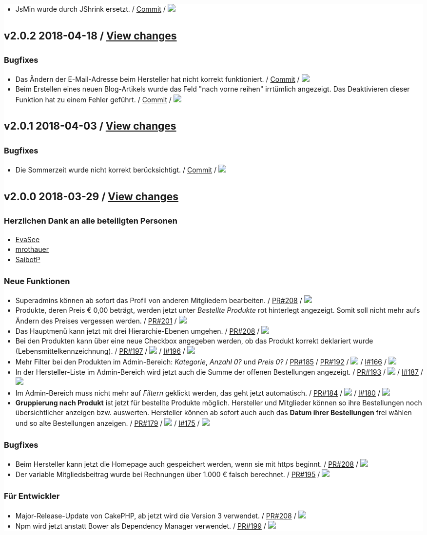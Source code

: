 - JsMin wurde durch JShrink ersetzt. / [Commit](https://github.com/foodcoopshop/foodcoopshop/commit/5013ee524d594a5ca4850dbf2e745c1d573e3b76) / <a href="https://github.com/mrothauer"><img src="https://github.com/mrothauer.png" width="20"></a>

## v2.0.2 2018-04-18 / [View changes](https://github.com/foodcoopshop/foodcoopshop/compare/v2.0.1...v2.0.2)

### Bugfixes
- Das Ändern der E-Mail-Adresse beim Hersteller hat nicht korrekt funktioniert. / [Commit](https://github.com/foodcoopshop/foodcoopshop/commit/1b72e5dad95287d48efd09882e6aa57d4d52b6d9) / <a href="https://github.com/mrothauer"><img src="https://github.com/mrothauer.png" width="20"></a>
- Beim Erstellen eines neuen Blog-Artikels wurde das Feld "nach vorne reihen" irrtümlich angezeigt. Das Deaktivieren dieser Funktion hat zu einem Fehler geführt. / [Commit](https://github.com/foodcoopshop/foodcoopshop/commit/22c550947df41bfc56fea049db4343e70d511a57) / <a href="https://github.com/mrothauer"><img src="https://github.com/mrothauer.png" width="20"></a>

## v2.0.1 2018-04-03 / [View changes](https://github.com/foodcoopshop/foodcoopshop/compare/v2.0.0...v2.0.1)

### Bugfixes
- Die Sommerzeit wurde nicht korrekt berücksichtigt. / [Commit](https://github.com/foodcoopshop/foodcoopshop/commit/245e5e1d7a7173a24a5f83cae90359563dfb3f01) / <a href="https://github.com/mrothauer"><img src="https://github.com/mrothauer.png" width="20"></a>

## v2.0.0 2018-03-29 / [View changes](https://github.com/foodcoopshop/foodcoopshop/compare/v1.5.0...v2.0.0)

### Herzlichen Dank an alle beteiligten Personen
* [EvaSee](https://github.com/EvaSee)
* [mrothauer](https://github.com/mrothauer)
* [SaibotP](https://github.com/SaibotP)

### Neue Funktionen
- Superadmins können ab sofort das Profil von anderen Mitgliedern bearbeiten. / [PR#208](https://github.com/foodcoopshop/foodcoopshop/pull/208) / <a href="https://github.com/mrothauer"><img src="https://github.com/mrothauer.png" width="20"></a>
- Produkte, deren Preis € 0,00 beträgt, werden jetzt unter *Bestellte Produkte* rot hinterlegt angezeigt. Somit soll nicht mehr aufs Ändern des Preises vergessen werden. / [PR#201](https://github.com/foodcoopshop/foodcoopshop/pull/201) / <a href="https://github.com/mrothauer"><img src="https://github.com/mrothauer.png" width="20"></a>
- Das Hauptmenü kann jetzt mit drei Hierarchie-Ebenen umgehen. / [PR#208](https://github.com/foodcoopshop/foodcoopshop/pull/208) / <a href="https://github.com/mrothauer"><img src="https://github.com/mrothauer.png" width="20"></a>
- Bei den Produkten kann über eine neue Checkbox angegeben werden, ob das Produkt korrekt deklariert wurde (Lebensmittelkennzeichnung). / [PR#197](https://github.com/foodcoopshop/foodcoopshop/pull/197) / <a href="https://github.com/mrothauer"><img src="https://github.com/mrothauer.png" width="20"></a> / [I#196](https://github.com/foodcoopshop/foodcoopshop/issues/196) / <a href="https://github.com/SaibotP"><img src="https://github.com/SaibotP.png" width="20"></a>
- Mehr Filter bei den Produkten im Admin-Bereich: *Kategorie*, *Anzahl 0?* und *Preis 0?* / [PR#185](https://github.com/foodcoopshop/foodcoopshop/pull/185) / [PR#192](https://github.com/foodcoopshop/foodcoopshop/pull/190) / <a href="https://github.com/mrothauer"><img src="https://github.com/mrothauer.png" width="20"></a> / [I#166](https://github.com/foodcoopshop/foodcoopshop/issues/166) / <a href="https://github.com/SaibotP"><img src="https://github.com/SaibotP.png" width="20"></a>
- In der Hersteller-Liste im Admin-Bereich wird jetzt auch die Summe der offenen Bestellungen angezeigt. / [PR#193](https://github.com/foodcoopshop/foodcoopshop/pull/193) / <a href="https://github.com/mrothauer"><img src="https://github.com/mrothauer.png" width="20"></a> / [I#187](https://github.com/foodcoopshop/foodcoopshop/issues/187) / <a href="https://github.com/SaibotP"><img src="https://github.com/SaibotP.png" width="20"></a>
- Im Admin-Bereich muss nicht mehr auf *Filtern* geklickt werden, das geht jetzt automatisch. / [PR#184](https://github.com/foodcoopshop/foodcoopshop/pull/184) / <a href="https://github.com/mrothauer"><img src="https://github.com/mrothauer.png" width="20"></a> / [I#180](https://github.com/foodcoopshop/foodcoopshop/issues/180) / <a href="https://github.com/SaibotP"><img src="https://github.com/SaibotP.png" width="20"></a>
- **Gruppierung nach Produkt** ist jetzt für bestellte Produkte möglich. Hersteller und Mitglieder können so ihre Bestellungen noch übersichtlicher anzeigen bzw. auswerten. Hersteller können ab sofort auch auch das **Datum ihrer Bestellungen** frei wählen und so alte Bestellungen anzeigen. / [PR#179](https://github.com/foodcoopshop/foodcoopshop/pull/179) / <a href="https://github.com/mrothauer"><img src="https://github.com/mrothauer.png" width="20"></a> / [I#175](https://github.com/foodcoopshop/foodcoopshop/issues/175) / <a href="https://github.com/EvaSee"><img src="https://github.com/EvaSee.png" width="20"></a>

### Bugfixes
- Beim Hersteller kann jetzt die Homepage auch gespeichert werden, wenn sie mit https beginnt.  / [PR#208](https://github.com/foodcoopshop/foodcoopshop/pull/208) / <a href="https://github.com/mrothauer"><img src="https://github.com/mrothauer.png" width="20"></a>
- Der variable Mitgliedsbeitrag wurde bei Rechnungen über 1.000 € falsch berechnet. / [PR#195](https://github.com/foodcoopshop/foodcoopshop/pull/195) / <a href="https://github.com/mrothauer"><img src="https://github.com/mrothauer.png" width="20"></a>

### Für Entwickler
- Major-Release-Update von CakePHP, ab jetzt wird die Version 3 verwendet. / [PR#208](https://github.com/foodcoopshop/foodcoopshop/pull/208) / <a href="https://github.com/mrothauer"><img src="https://github.com/mrothauer.png" width="20"></a>
- Npm wird jetzt anstatt Bower als Dependency Manager verwendet. / [PR#199](https://github.com/foodcoopshop/foodcoopshop/pull/199) / <a href="https://github.com/mrothauer"><img src="https://github.com/mrothauer.png" width="20"></a>